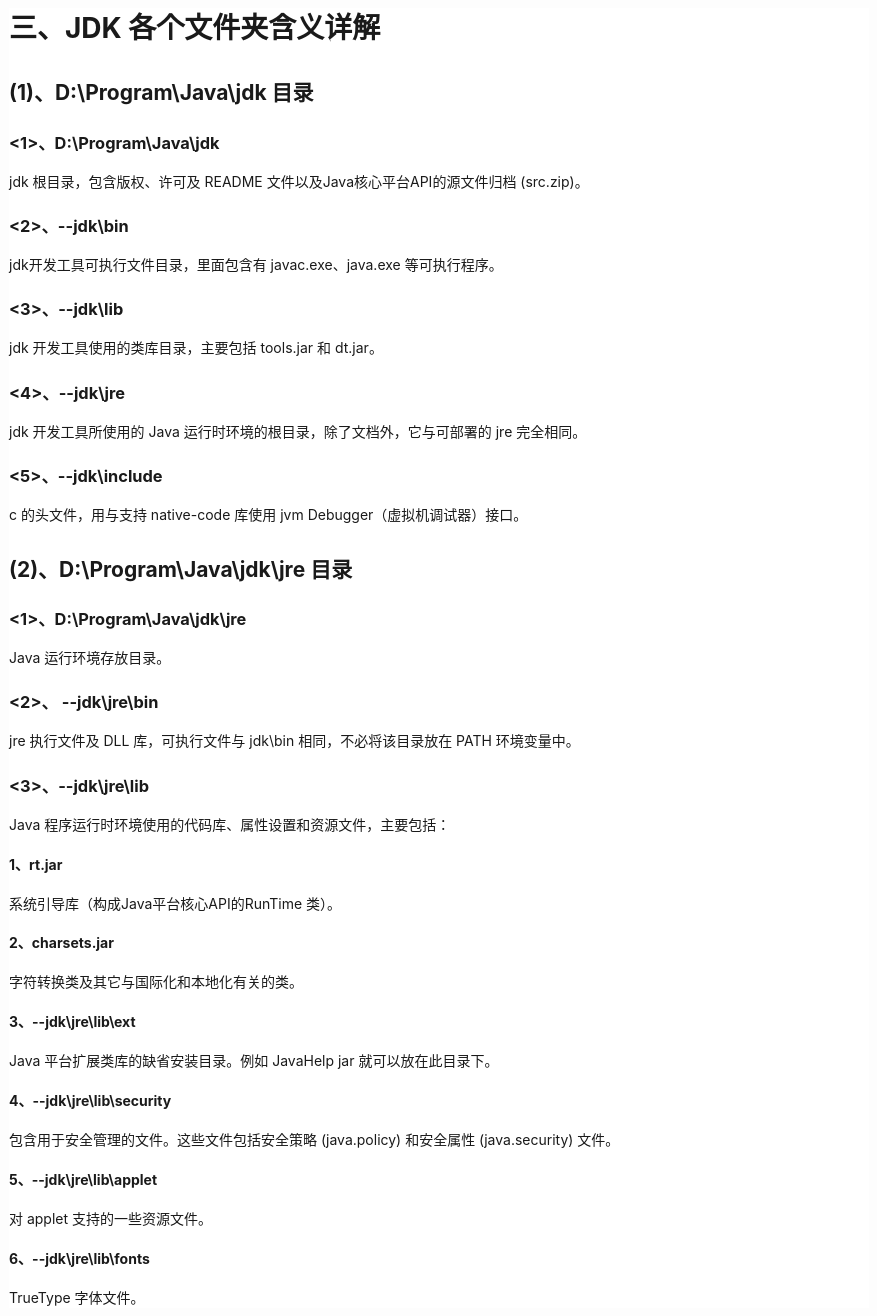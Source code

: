 # 三、JDK 各个文件夹含义详解
## (1)、D:\Program\Java\jdk 目录

### <1>、D:\Program\Java\jdk
jdk 根目录，包含版权、许可及 README 文件以及Java核心平台API的源文件归档 (src.zip)。

### <2>、--jdk\bin
jdk开发工具可执行文件目录，里面包含有 javac.exe、java.exe 等可执行程序。

### <3>、--jdk\lib
jdk 开发工具使用的类库目录，主要包括 tools.jar 和 dt.jar。

### <4>、--jdk\jre
jdk 开发工具所使用的 Java 运行时环境的根目录，除了文档外，它与可部署的 jre 完全相同。

### <5>、--jdk\include
c 的头文件，用与支持 native-code 库使用 jvm Debugger（虚拟机调试器）接口。


## (2)、D:\Program\Java\jdk\jre 目录

### <1>、D:\Program\Java\jdk\jre
Java 运行环境存放目录。

### <2>、 --jdk\jre\bin
jre 执行文件及 DLL 库，可执行文件与 jdk\bin 相同，不必将该目录放在 PATH 环境变量中。

### <3>、--jdk\jre\lib
 Java 程序运行时环境使用的代码库、属性设置和资源文件，主要包括：

#### 1、rt.jar
系统引导库（构成Java平台核心API的RunTime 类）。

#### 2、charsets.jar
字符转换类及其它与国际化和本地化有关的类。

#### 3、--jdk\jre\lib\ext
Java 平台扩展类库的缺省安装目录。例如 JavaHelp jar 就可以放在此目录下。

#### 4、--jdk\jre\lib\security
包含用于安全管理的文件。这些文件包括安全策略 (java.policy) 和安全属性 (java.security) 文件。

#### 5、--jdk\jre\lib\applet
对 applet 支持的一些资源文件。

#### 6、--jdk\jre\lib\fonts
TrueType 字体文件。
